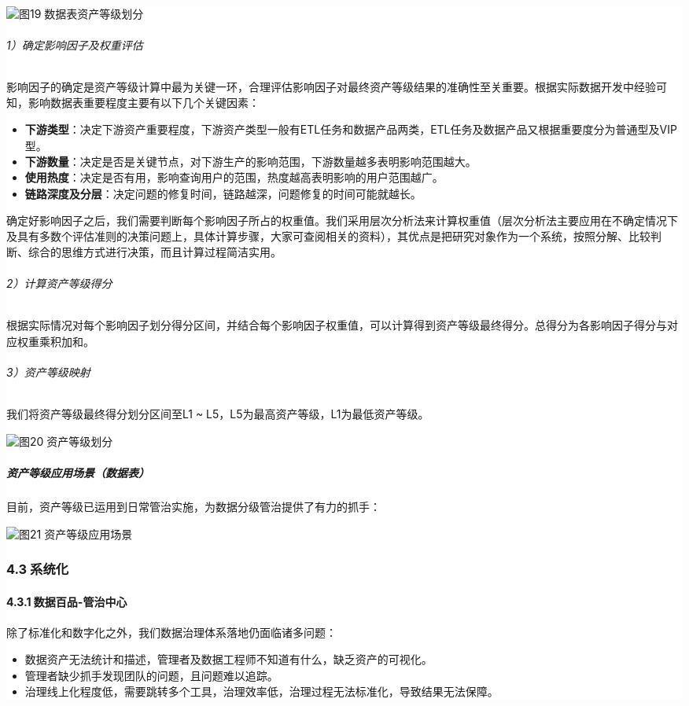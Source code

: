 

![图19 数据表资产等级划分](https://p0.meituan.net/travelcube/fdc9542bc28d01d57a1a84db820fef1737889.jpg)



###### 1）确定影响因子及权重评估


影响因子的确定是资产等级计算中最为关键一环，合理评估影响因子对最终资产等级结果的准确性至关重要。根据实际数据开发中经验可知，影响数据表重要程度主要有以下几个关键因素：



* **下游类型**：决定下游资产重要程度，下游资产类型一般有ETL任务和数据产品两类，ETL任务及数据产品又根据重要度分为普通型及VIP型。
* **下游数量**：决定是否是关键节点，对下游生产的影响范围，下游数量越多表明影响范围越大。
* **使用热度**：决定是否有用，影响查询用户的范围，热度越高表明影响的用户范围越广。
* **链路深度及分层**：决定问题的修复时间，链路越深，问题修复的时间可能就越长。


确定好影响因子之后，我们需要判断每个影响因子所占的权重值。我们采用层次分析法来计算权重值（层次分析法主要应用在不确定情况下及具有多数个评估准则的决策问题上，具体计算步骤，大家可查阅相关的资料），其优点是把研究对象作为一个系统，按照分解、比较判断、综合的思维方式进行决策，而且计算过程简洁实用。



###### 2）计算资产等级得分


根据实际情况对每个影响因子划分得分区间，并结合每个影响因子权重值，可以计算得到资产等级最终得分。总得分为各影响因子得分与对应权重乘积加和。



###### 3）资产等级映射


我们将资产等级最终得分划分区间至L1 ~ L5，L5为最高资产等级，L1为最低资产等级。



![图20 资产等级划分](https://p0.meituan.net/travelcube/9d6033a6118b52a33734f48e7c4c30a658978.png)



##### 资产等级应用场景（数据表）


目前，资产等级已运用到日常管治实施，为数据分级管治提供了有力的抓手：



![图21 资产等级应用场景](https://p0.meituan.net/travelcube/e0fdba86828b36d737a69863d515ce33175184.jpg)



### 4.3 系统化


#### 4.3.1 数据百品\-管治中心


除了标准化和数字化之外，我们数据治理体系落地仍面临诸多问题：



* 数据资产无法统计和描述，管理者及数据工程师不知道有什么，缺乏资产的可视化。
* 管理者缺少抓手发现团队的问题，且问题难以追踪。
* 治理线上化程度低，需要跳转多个工具，治理效率低，治理过程无法标准化，导致结果无法保障。
